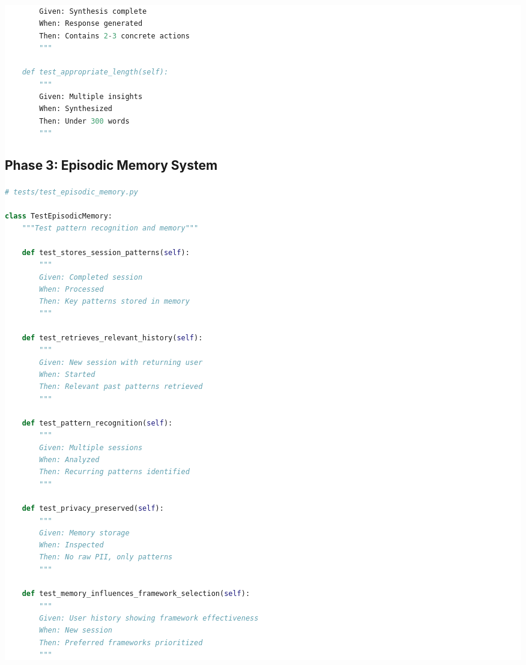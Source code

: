 ```python
        Given: Synthesis complete
        When: Response generated
        Then: Contains 2-3 concrete actions
        """
        
    def test_appropriate_length(self):
        """
        Given: Multiple insights
        When: Synthesized
        Then: Under 300 words
        """
```

## Phase 3: Episodic Memory System

```python
# tests/test_episodic_memory.py

class TestEpisodicMemory:
    """Test pattern recognition and memory"""
    
    def test_stores_session_patterns(self):
        """
        Given: Completed session
        When: Processed
        Then: Key patterns stored in memory
        """
        
    def test_retrieves_relevant_history(self):
        """
        Given: New session with returning user
        When: Started
        Then: Relevant past patterns retrieved
        """
        
    def test_pattern_recognition(self):
        """
        Given: Multiple sessions
        When: Analyzed
        Then: Recurring patterns identified
        """
        
    def test_privacy_preserved(self):
        """
        Given: Memory storage
        When: Inspected
        Then: No raw PII, only patterns
        """
        
    def test_memory_influences_framework_selection(self):
        """
        Given: User history showing framework effectiveness
        When: New session
        Then: Preferred frameworks prioritized
        """
```
